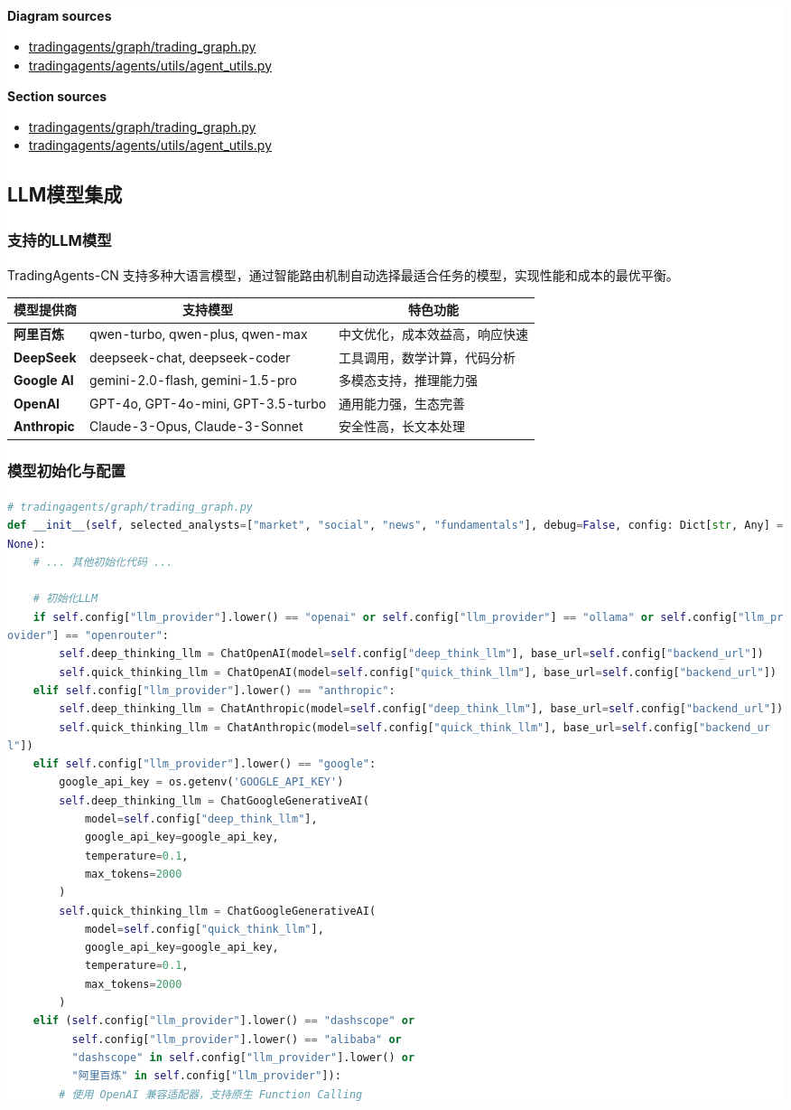 **Diagram sources**
- [tradingagents/graph/trading_graph.py](file://tradingagents/graph/trading_graph.py#L32-L325)
- [tradingagents/agents/utils/agent_utils.py](file://tradingagents/agents/utils/agent_utils.py)

**Section sources**
- [tradingagents/graph/trading_graph.py](file://tradingagents/graph/trading_graph.py#L32-L325)
- [tradingagents/agents/utils/agent_utils.py](file://tradingagents/agents/utils/agent_utils.py)

## LLM模型集成

### 支持的LLM模型

TradingAgents-CN 支持多种大语言模型，通过智能路由机制自动选择最适合任务的模型，实现性能和成本的最优平衡。

| 模型提供商 | 支持模型 | 特色功能 |
|---------|--------|--------|
| **阿里百炼** | qwen-turbo, qwen-plus, qwen-max | 中文优化，成本效益高，响应快速 |
| **DeepSeek** | deepseek-chat, deepseek-coder | 工具调用，数学计算，代码分析 |
| **Google AI** | gemini-2.0-flash, gemini-1.5-pro | 多模态支持，推理能力强 |
| **OpenAI** | GPT-4o, GPT-4o-mini, GPT-3.5-turbo | 通用能力强，生态完善 |
| **Anthropic** | Claude-3-Opus, Claude-3-Sonnet | 安全性高，长文本处理 |

### 模型初始化与配置

```python
# tradingagents/graph/trading_graph.py
def __init__(self, selected_analysts=["market", "social", "news", "fundamentals"], debug=False, config: Dict[str, Any] = None):
    # ... 其他初始化代码 ...
    
    # 初始化LLM
    if self.config["llm_provider"].lower() == "openai" or self.config["llm_provider"] == "ollama" or self.config["llm_provider"] == "openrouter":
        self.deep_thinking_llm = ChatOpenAI(model=self.config["deep_think_llm"], base_url=self.config["backend_url"])
        self.quick_thinking_llm = ChatOpenAI(model=self.config["quick_think_llm"], base_url=self.config["backend_url"])
    elif self.config["llm_provider"].lower() == "anthropic":
        self.deep_thinking_llm = ChatAnthropic(model=self.config["deep_think_llm"], base_url=self.config["backend_url"])
        self.quick_thinking_llm = ChatAnthropic(model=self.config["quick_think_llm"], base_url=self.config["backend_url"])
    elif self.config["llm_provider"].lower() == "google":
        google_api_key = os.getenv('GOOGLE_API_KEY')
        self.deep_thinking_llm = ChatGoogleGenerativeAI(
            model=self.config["deep_think_llm"],
            google_api_key=google_api_key,
            temperature=0.1,
            max_tokens=2000
        )
        self.quick_thinking_llm = ChatGoogleGenerativeAI(
            model=self.config["quick_think_llm"],
            google_api_key=google_api_key,
            temperature=0.1,
            max_tokens=2000
        )
    elif (self.config["llm_provider"].lower() == "dashscope" or
          self.config["llm_provider"].lower() == "alibaba" or
          "dashscope" in self.config["llm_provider"].lower() or
          "阿里百炼" in self.config["llm_provider"]):
        # 使用 OpenAI 兼容适配器，支持原生 Function Calling
```